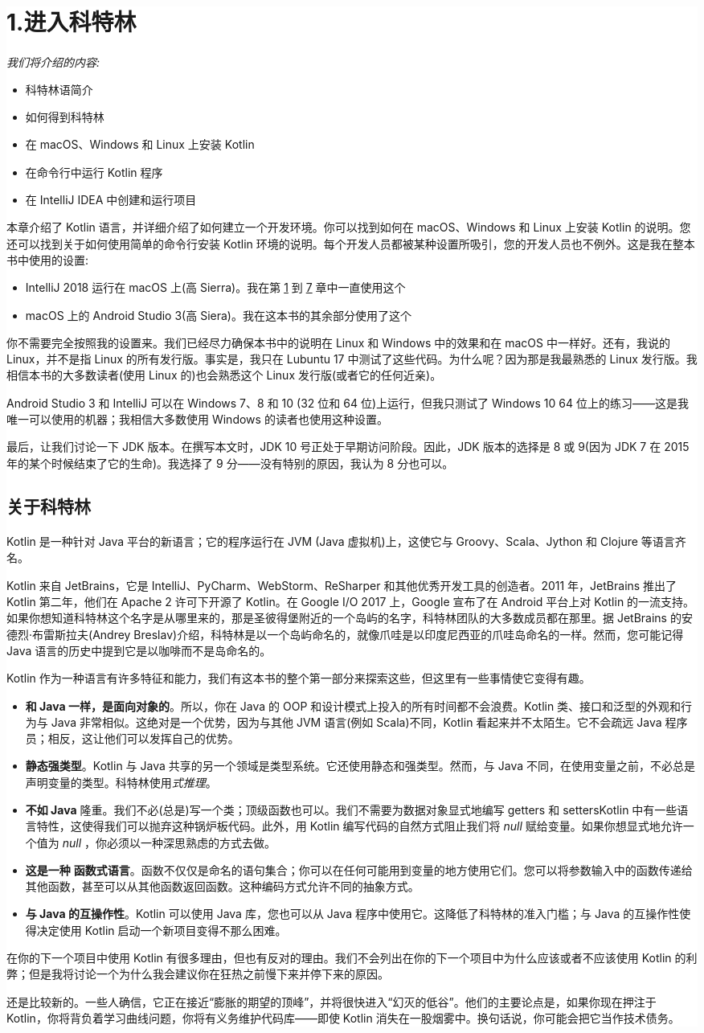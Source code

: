 # 1.进入科特林

*我们将介绍的内容:*

*   科特林语简介

*   如何得到科特林

*   在 macOS、Windows 和 Linux 上安装 Kotlin

*   在命令行中运行 Kotlin 程序

*   在 IntelliJ IDEA 中创建和运行项目

本章介绍了 Kotlin 语言，并详细介绍了如何建立一个开发环境。你可以找到如何在 macOS、Windows 和 Linux 上安装 Kotlin 的说明。您还可以找到关于如何使用简单的命令行安装 Kotlin 环境的说明。每个开发人员都被某种设置所吸引，您的开发人员也不例外。这是我在整本书中使用的设置:

*   IntelliJ 2018 运行在 macOS 上(高 Sierra)。我在第 [1](01.html) 到 [7](07.html) 章中一直使用这个

*   macOS 上的 Android Studio 3(高 Siera)。我在这本书的其余部分使用了这个

你不需要完全按照我的设置来。我们已经尽力确保本书中的说明在 Linux 和 Windows 中的效果和在 macOS 中一样好。还有，我说的 Linux，并不是指 Linux 的所有发行版。事实是，我只在 Lubuntu 17 中测试了这些代码。为什么呢？因为那是我最熟悉的 Linux 发行版。我相信本书的大多数读者(使用 Linux 的)也会熟悉这个 Linux 发行版(或者它的任何近亲)。

Android Studio 3 和 IntelliJ 可以在 Windows 7、8 和 10 (32 位和 64 位)上运行，但我只测试了 Windows 10 64 位上的练习——这是我唯一可以使用的机器；我相信大多数使用 Windows 的读者也使用这种设置。

最后，让我们讨论一下 JDK 版本。在撰写本文时，JDK 10 号正处于早期访问阶段。因此，JDK 版本的选择是 8 或 9(因为 JDK 7 在 2015 年的某个时候结束了它的生命)。我选择了 9 分——没有特别的原因，我认为 8 分也可以。

## 关于科特林

Kotlin 是一种针对 Java 平台的新语言；它的程序运行在 JVM (Java 虚拟机)上，这使它与 Groovy、Scala、Jython 和 Clojure 等语言齐名。

Kotlin 来自 JetBrains，它是 IntelliJ、PyCharm、WebStorm、ReSharper 和其他优秀开发工具的创造者。2011 年，JetBrains 推出了 Kotlin 第二年，他们在 Apache 2 许可下开源了 Kotlin。在 Google I/O 2017 上，Google 宣布了在 Android 平台上对 Kotlin 的一流支持。如果你想知道科特林这个名字是从哪里来的，那是圣彼得堡附近的一个岛屿的名字，科特林团队的大多数成员都在那里。据 JetBrains 的安德烈·布雷斯拉夫(Andrey Breslav)介绍，科特林是以一个岛屿命名的，就像爪哇是以印度尼西亚的爪哇岛命名的一样。然而，您可能记得 Java 语言的历史中提到它是以咖啡而不是岛命名的。

Kotlin 作为一种语言有许多特征和能力，我们有这本书的整个第一部分来探索这些，但这里有一些事情使它变得有趣。

*   **和 Java 一样，是面向对象的**。所以，你在 Java 的 OOP 和设计模式上投入的所有时间都不会浪费。Kotlin 类、接口和泛型的外观和行为与 Java 非常相似。这绝对是一个优势，因为与其他 JVM 语言(例如 Scala)不同，Kotlin 看起来并不太陌生。它不会疏远 Java 程序员；相反，这让他们可以发挥自己的优势。

*   **静态强类型**。Kotlin 与 Java 共享的另一个领域是类型系统。它还使用静态和强类型。然而，与 Java 不同，在使用变量之前，不必总是声明变量的类型。科特林使用*式推理*。

*   **不如 Java** 隆重。我们不必(总是)写一个类；顶级函数也可以。我们不需要为数据对象显式地编写 getters 和 settersKotlin 中有一些语言特性，这使得我们可以抛弃这种锅炉板代码。此外，用 Kotlin 编写代码的自然方式阻止我们将 *null* 赋给变量。如果你想显式地允许一个值为 *null* ，你必须以一种深思熟虑的方式去做。

*   **这是一种** **函数式语言**。函数不仅仅是命名的语句集合；你可以在任何可能用到变量的地方使用它们。您可以将参数输入中的函数传递给其他函数，甚至可以从其他函数返回函数。这种编码方式允许不同的抽象方式。

*   **与 Java 的互操作性**。Kotlin 可以使用 Java 库，您也可以从 Java 程序中使用它。这降低了科特林的准入门槛；与 Java 的互操作性使得决定使用 Kotlin 启动一个新项目变得不那么困难。

在你的下一个项目中使用 Kotlin 有很多理由，但也有反对的理由。我们不会列出在你的下一个项目中为什么应该或者不应该使用 Kotlin 的利弊；但是我将讨论一个为什么我会建议你在狂热之前慢下来并停下来的原因。

还是比较新的。一些人确信，它正在接近“膨胀的期望的顶峰”，并将很快进入“幻灭的低谷”。他们的主要论点是，如果你现在押注于 Kotlin，你将背负着学习曲线问题，你将有义务维护代码库——即使 Kotlin 消失在一股烟雾中。换句话说，你可能会把它当作技术债务。
